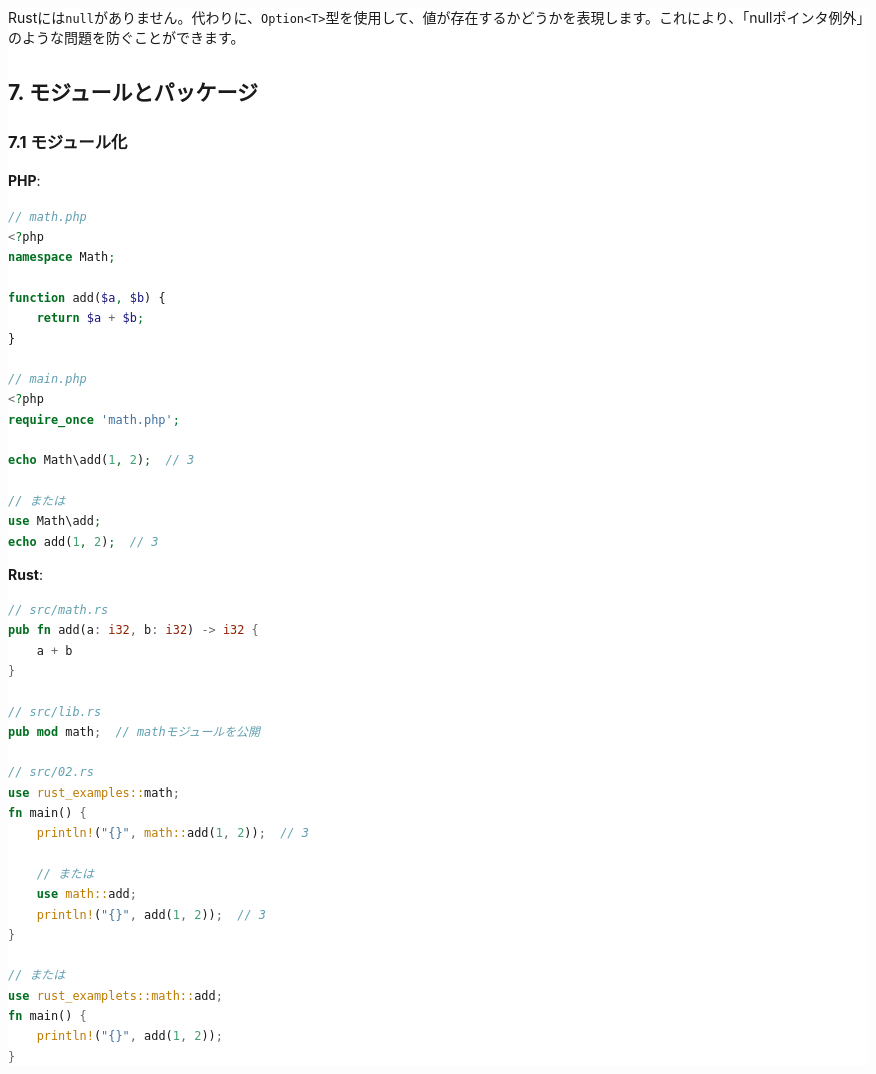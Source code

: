 Rustには`null`がありません。代わりに、`Option<T>`型を使用して、値が存在するかどうかを表現します。これにより、「nullポインタ例外」のような問題を防ぐことができます。

## 7. モジュールとパッケージ

### 7.1 モジュール化

**PHP**:
```php
// math.php
<?php
namespace Math;

function add($a, $b) {
    return $a + $b;
}

// main.php
<?php
require_once 'math.php';

echo Math\add(1, 2);  // 3

// または
use Math\add;
echo add(1, 2);  // 3
```

**Rust**:
```rust
// src/math.rs
pub fn add(a: i32, b: i32) -> i32 {
    a + b
}

// src/lib.rs
pub mod math;  // mathモジュールを公開

// src/02.rs
use rust_examples::math;
fn main() {
    println!("{}", math::add(1, 2));  // 3
    
    // または
    use math::add;
    println!("{}", add(1, 2));  // 3
}

// または
use rust_examplets::math::add;
fn main() {
    println!("{}", add(1, 2));
}
```

